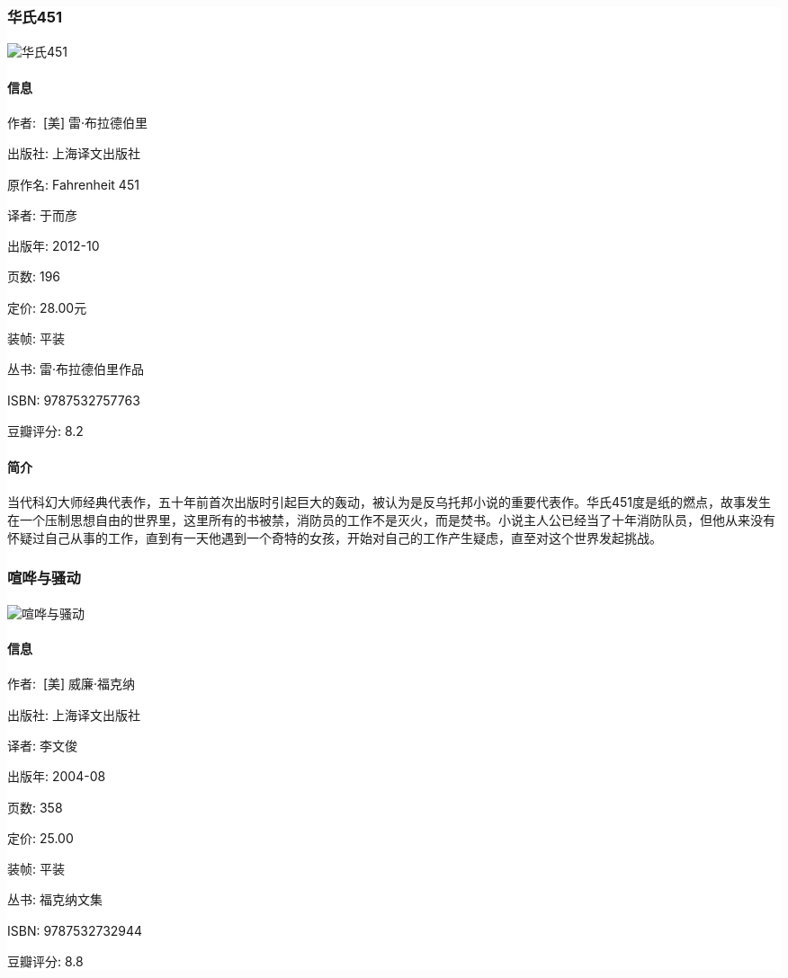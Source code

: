 

### 华氏451

![华氏451](https://img3.doubanio.com/view/subject/l/public/s23115884.jpg)

#### 信息

作者:  [美] 雷·布拉德伯里 

出版社: 上海译文出版社 

原作名: Fahrenheit 451 

译者: 于而彦 

出版年: 2012-10 

页数: 196 

定价: 28.00元 

装帧: 平装 

丛书: 雷·布拉德伯里作品 

ISBN: 9787532757763

豆瓣评分: 8.2

#### 简介

当代科幻大师经典代表作，五十年前首次出版时引起巨大的轰动，被认为是反乌托邦小说的重要代表作。华氏451度是纸的燃点，故事发生在一个压制思想自由的世界里，这里所有的书被禁，消防员的工作不是灭火，而是焚书。小说主人公已经当了十年消防队员，但他从来没有怀疑过自己从事的工作，直到有一天他遇到一个奇特的女孩，开始对自己的工作产生疑虑，直至对这个世界发起挑战。



### 喧哗与骚动

![喧哗与骚动](https://img3.doubanio.com/view/subject/l/public/s4103521.jpg)

#### 信息

作者:  [美] 威廉·福克纳 

出版社: 上海译文出版社 

译者: 李文俊 

出版年: 2004-08 

页数: 358 

定价: 25.00 

装帧: 平装 

丛书: 福克纳文集 

ISBN: 9787532732944

豆瓣评分: 8.8
